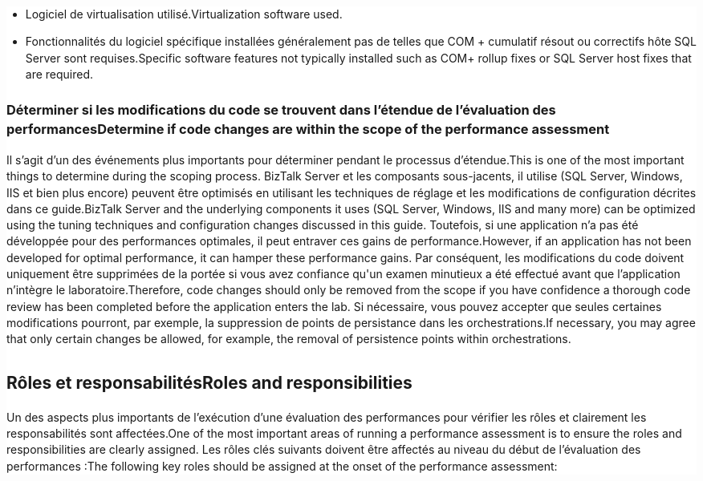 -   <span data-ttu-id="4c8c1-225">Logiciel de virtualisation utilisé.</span><span class="sxs-lookup"><span data-stu-id="4c8c1-225">Virtualization software used.</span></span>  
  
-   <span data-ttu-id="4c8c1-226">Fonctionnalités du logiciel spécifique installées généralement pas de telles que COM + cumulatif résout ou correctifs hôte SQL Server sont requises.</span><span class="sxs-lookup"><span data-stu-id="4c8c1-226">Specific software features not typically installed such as COM+ rollup fixes or SQL Server host fixes that are required.</span></span>  
  
### <a name="determine-if-code-changes-are-within-the-scope-of-the-performance-assessment"></a><span data-ttu-id="4c8c1-227">Déterminer si les modifications du code se trouvent dans l’étendue de l’évaluation des performances</span><span class="sxs-lookup"><span data-stu-id="4c8c1-227">Determine if code changes are within the scope of the performance assessment</span></span>  
 <span data-ttu-id="4c8c1-228">Il s’agit d’un des événements plus importants pour déterminer pendant le processus d’étendue.</span><span class="sxs-lookup"><span data-stu-id="4c8c1-228">This is one of the most important things to determine during the scoping process.</span></span>  <span data-ttu-id="4c8c1-229">BizTalk Server et les composants sous-jacents, il utilise (SQL Server, Windows, IIS et bien plus encore) peuvent être optimisés en utilisant les techniques de réglage et les modifications de configuration décrites dans ce guide.</span><span class="sxs-lookup"><span data-stu-id="4c8c1-229">BizTalk Server and the underlying components it uses (SQL Server, Windows, IIS and many more) can be optimized using the tuning techniques and configuration changes discussed in this guide.</span></span> <span data-ttu-id="4c8c1-230">Toutefois, si une application n’a pas été développée pour des performances optimales, il peut entraver ces gains de performance.</span><span class="sxs-lookup"><span data-stu-id="4c8c1-230">However, if an application has not been developed for optimal performance, it can hamper these performance gains.</span></span> <span data-ttu-id="4c8c1-231">Par conséquent, les modifications du code doivent uniquement être supprimées de la portée si vous avez confiance qu'un examen minutieux a été effectué avant que l’application n’intègre le laboratoire.</span><span class="sxs-lookup"><span data-stu-id="4c8c1-231">Therefore, code changes should only be removed from the scope if you have confidence a thorough code review has been completed before the application enters the lab.</span></span> <span data-ttu-id="4c8c1-232">Si nécessaire, vous pouvez accepter que seules certaines modifications pourront, par exemple, la suppression de points de persistance dans les orchestrations.</span><span class="sxs-lookup"><span data-stu-id="4c8c1-232">If necessary, you may agree that only certain changes be allowed, for example, the removal of persistence points within orchestrations.</span></span>  
  
## <a name="roles-and-responsibilities"></a><span data-ttu-id="4c8c1-233">Rôles et responsabilités</span><span class="sxs-lookup"><span data-stu-id="4c8c1-233">Roles and responsibilities</span></span>  
 <span data-ttu-id="4c8c1-234">Un des aspects plus importants de l’exécution d’une évaluation des performances pour vérifier les rôles et clairement les responsabilités sont affectées.</span><span class="sxs-lookup"><span data-stu-id="4c8c1-234">One of the most important areas of running a performance assessment is to ensure the roles and responsibilities are clearly assigned.</span></span> <span data-ttu-id="4c8c1-235">Les rôles clés suivants doivent être affectés au niveau du début de l’évaluation des performances :</span><span class="sxs-lookup"><span data-stu-id="4c8c1-235">The following key roles should be assigned at the onset of the performance assessment:</span></span>  
  